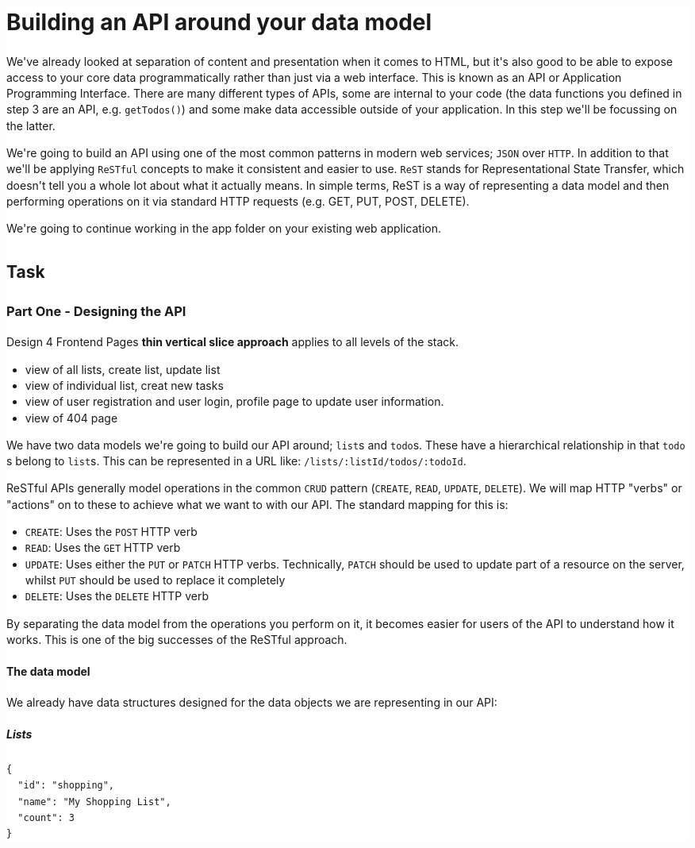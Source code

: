 # Building an API around your data model

We've already looked at separation of content and presentation when it comes to HTML, but it's also good to be able to expose access to your core data programmatically rather than just via a web interface. This is known as an API or Application Programming Interface. There are many different types of APIs, some are internal to your code (the data functions you defined in step 3 are an API, e.g. `getTodos()`) and some make data accessible outside of your application. In this step we'll be focussing on the latter.

We're going to build an API using one of the most common patterns in modern web services; `JSON` over `HTTP`. In addition to that we'll be applying `ReSTful` concepts to make it consistent and easier to use. `ReST` stands for Representational State Transfer, which doesn't tell you a whole lot about what it actually means. In simple terms, ReST is a way of representing a data model and then performing operations on it via standard HTTP requests (e.g. GET, PUT, POST, DELETE).

We're going to continue working in the app folder on your existing web application.

## Task

### Part One - Designing the API

Design 4 Frontend Pages
**thin vertical slice approach** applies to all levels of the stack.

- view of all lists, create list, update list
- view of individual list, creat new tasks
- view of user registration and user login, profile page to update user information.
- view of 404 page

We have two data models we're going to build our API around; `list`s and `todo`s. These have a hierarchical relationship in that `todo`s belong to `list`s. This can be represented in a URL like: `/lists/:listId/todos/:todoId`.

ReSTful APIs generally model operations in the common `CRUD` pattern (`CREATE`, `READ`, `UPDATE`, `DELETE`). We will map HTTP "verbs" or "actions" on to these to achieve what we want to with our API. The standard mapping for this is:

- `CREATE`: Uses the `POST` HTTP verb
- `READ`: Uses the `GET` HTTP verb
- `UPDATE`: Uses either the `PUT` or `PATCH` HTTP verbs. Technically, `PATCH` should be used to update part of a resource on the server, whilst `PUT` should be used to replace it completely
- `DELETE`: Uses the `DELETE` HTTP verb

By separating the data model from the operations you perform on it, it becomes easier for users of the API to understand how it works. This is one of the big successes of the ReSTful approach.

#### The data model

We already have data structures designed for the data objects we are representing in our API:

##### Lists

```
{
  "id": "shopping",
  "name": "My Shopping List",
  "count": 3
}
```
